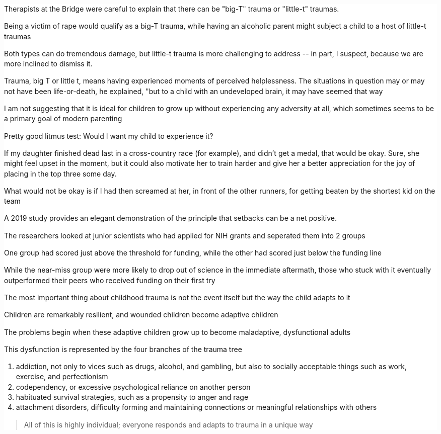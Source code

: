 Therapists at the Bridge were careful to explain that there can be "big-T" trauma or "little-t" traumas.

Being a victim of rape would qualify as a big-T trauma, while having an
alcoholic parent might subject a child to a host of little-t traumas

Both types can do tremendous damage, but little-t trauma is more challenging to
address -- in part, I suspect, because we are more inclined to dismiss it.

Trauma, big T or little t, means having experienced moments of perceived
helplessness. The situations in question may or may not have been
life-or-death, he explained, "but to a child with an undeveloped brain, it may
have seemed that way

I am not suggesting that it is ideal for children to grow up without experiencing any adversity at all, which sometimes seems to be a primary goal of modern parenting

Pretty good litmus test: Would I want my child to experience it?

If my daughter finished dead last in a cross-country race (for example), and
didn’t get a medal, that would be okay. Sure, she might feel upset in the
moment, but it could also motivate her to train harder and give her a better
appreciation for the joy of placing in the top three some day.

What would not be okay is if I had then screamed at her, in front of the other
runners, for getting beaten by the shortest kid on the team

A 2019 study provides an elegant demonstration of the principle that setbacks
can be a net positive.

The researchers looked at junior scientists who had applied for NIH grants and
seperated them into 2 groups

One group had scored just above the threshold for funding, while the other had
scored just below the funding line

While the near-miss group were more likely to drop out of science in the
immediate aftermath, those who stuck with it eventually outperformed their
peers who received funding on their first try

The most important thing about childhood trauma is not the event itself but the
way the child adapts to it

Children are remarkably resilient, and wounded children become adaptive
children

The problems begin when these adaptive children grow up to become maladaptive,
dysfunctional adults

This dysfunction is represented by the four branches of the trauma tree
1. addiction, not only to vices such as drugs, alcohol, and gambling, but also
   to socially acceptable things such as work, exercise, and perfectionism
2. codependency, or excessive psychological reliance on another person
3. habituated survival strategies, such as a propensity to anger and rage
4. attachment disorders, difficulty forming and maintaining connections or
   meaningful relationships with others

> All of this is highly individual; everyone responds and adapts to trauma in a unique way

